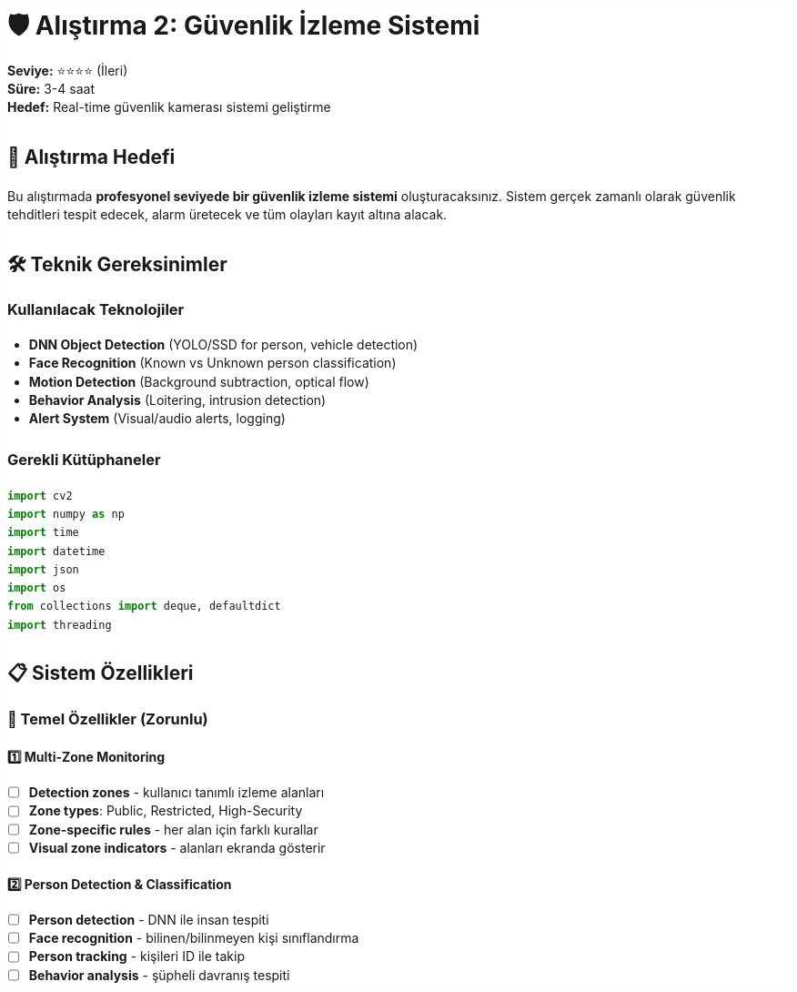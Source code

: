 # 🛡️ Alıştırma 2: Güvenlik İzleme Sistemi

**Seviye:** ⭐⭐⭐⭐ (İleri)  
**Süre:** 3-4 saat  
**Hedef:** Real-time güvenlik kamerası sistemi geliştirme

## 🎯 Alıştırma Hedefi

Bu alıştırmada **profesyonel seviyede bir güvenlik izleme sistemi** oluşturacaksınız. Sistem gerçek zamanlı olarak güvenlik tehditleri tespit edecek, alarm üretecek ve tüm olayları kayıt altına alacak.

## 🛠️ Teknik Gereksinimler

### Kullanılacak Teknolojiler
- **DNN Object Detection** (YOLO/SSD for person, vehicle detection)
- **Face Recognition** (Known vs Unknown person classification)
- **Motion Detection** (Background subtraction, optical flow)
- **Behavior Analysis** (Loitering, intrusion detection)
- **Alert System** (Visual/audio alerts, logging)

### Gerekli Kütüphaneler
```python
import cv2
import numpy as np
import time
import datetime
import json
import os
from collections import deque, defaultdict
import threading
```

## 📋 Sistem Özellikleri

### 🔧 Temel Özellikler (Zorunlu)

#### 1️⃣ Multi-Zone Monitoring
- [ ] **Detection zones** - kullanıcı tanımlı izleme alanları
- [ ] **Zone types**: Public, Restricted, High-Security
- [ ] **Zone-specific rules** - her alan için farklı kurallar
- [ ] **Visual zone indicators** - alanları ekranda gösterir

#### 2️⃣ Person Detection & Classification
- [ ] **Person detection** - DNN ile insan tespiti
- [ ] **Face recognition** - bilinen/bilinmeyen kişi sınıflandırma
- [ ] **Person tracking** - kişileri ID ile takip
- [ ] **Behavior analysis** - şüpheli davranış tespiti
